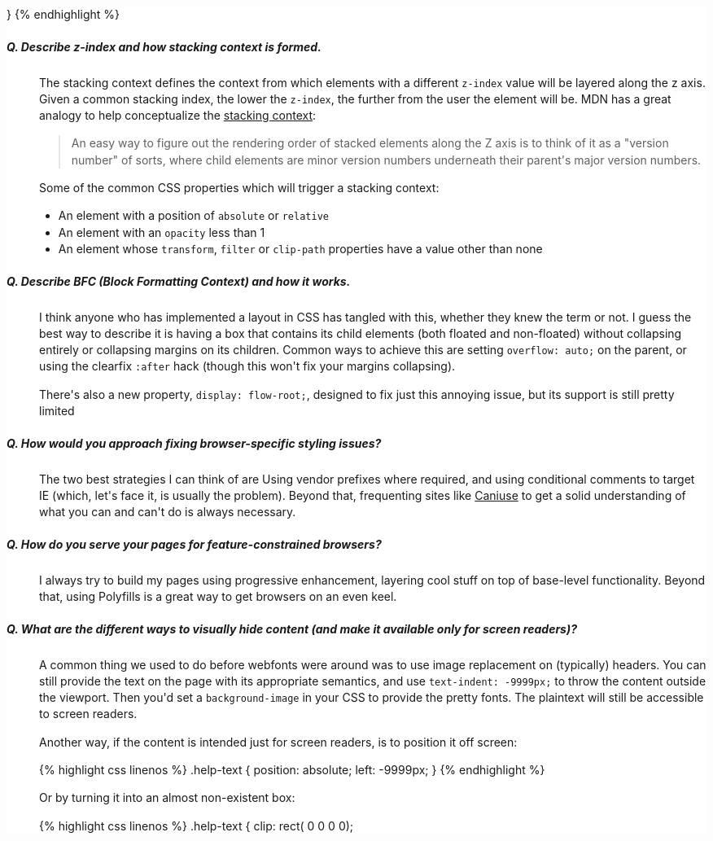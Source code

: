}
{% endhighlight %}
  </dd>
  <dt><h5><b>Q.</b> Describe z-index and how stacking context is formed.</h5></dt>
  <dd>
  <p>The stacking context defines the context from which elements with a different <code>z-index</code> value will be layered along the z axis. Given a common stacking index, the lower the <code>z-index</code>, the further from the user the element will be. MDN has a great analogy to help conceptualize the <a href="https://developer.mozilla.org/en-US/docs/Web/CSS/CSS_Positioning/Understanding_z_index/The_stacking_context" target="_blank">stacking context</a>:</p>
  <blockquote class="blockquote">An easy way to figure out the rendering order of stacked elements along the Z axis is to think of it as a "version number" of sorts, where child elements are minor version numbers underneath their parent's major version numbers. </blockquote>
  <p>Some of the common CSS properties which will trigger a stacking context:</p>
  <ul>
    <li>An element with a position of <code>absolute</code> or <code>relative</code></li>
    <li>An element with an <code>opacity</code> less than 1</li>
    <li>An element whose <code>transform</code>, <code>filter</code> or <code>clip-path</code> properties have a value other than none</li>
  </ul>
  </dd>
  <dt><h5><b>Q.</b> Describe BFC (Block Formatting Context) and how it works.</h5></dt>
  <dd>
  <p>I think anyone who has implemented a layout in CSS has tangled with this, whether they knew the term or not. I guess the best way to describe it is having a box that contains its child elements (both floated and non-floated) without collapsing entirely or collapsing margins on its children. Common ways to achieve this are setting <code>overflow: auto;</code> on the parent, or using the clearfix <code>:after</code> hack (though this won't fix your margins collapsing).</p>
  <p>There's also a new property, <code>display: flow-root;</code>, designed to fix just this annoying issue, but its support is still pretty limited</p>
  </dd>
  <dt><h5><b>Q.</b> How would you approach fixing browser-specific styling issues?</h5></dt>
  <dd>
  <p>The two best strategies I can think of are Using vendor prefixes where required, and using conditional comments to target IE (which, let's face it, is usually the problem). Beyond that, frequenting sites like <a href="https://caniuse.com/" target="_blank">Caniuse</a> to get a solid understanding of what you can and can't do is always necessary.</p>
  </dd>
  <dt><h5><b>Q.</b> How do you serve your pages for feature-constrained browsers?</h5></dt>
  <dd>
  <p>I always try to build my pages using progressive enhancement, layering cool stuff on top of base-level functionality. Beyond that, using Polyfills is a great way to get browsers on an even keel. </p>
  </dd>
  <dt><h5><b>Q.</b> What are the different ways to visually hide content (and make it available only for screen readers)?</h5></dt>
  <dd>
  <p>A common thing we used to do before webfonts were around was to use image replacement on (typically) headers. You can still provide the text on the page with its appropriate semantics, and use <code>text-indent: -9999px;</code> to throw the content outside the viewport. Then you'd set a <code>background-image</code> in your CSS to provide the pretty fonts. The plaintext will still be accessible to screen readers.</p>
  <p>Another way, if the content is intended just for screen readers, is to position it off screen:</p>
{% highlight css linenos %}
.help-text {
  position: absolute;
  left: -9999px;
}
{% endhighlight %}
  <p>Or by turning it into an almost non-existent box:</p>
{% highlight css linenos %}
.help-text {
  clip: rect( 0 0 0 0);